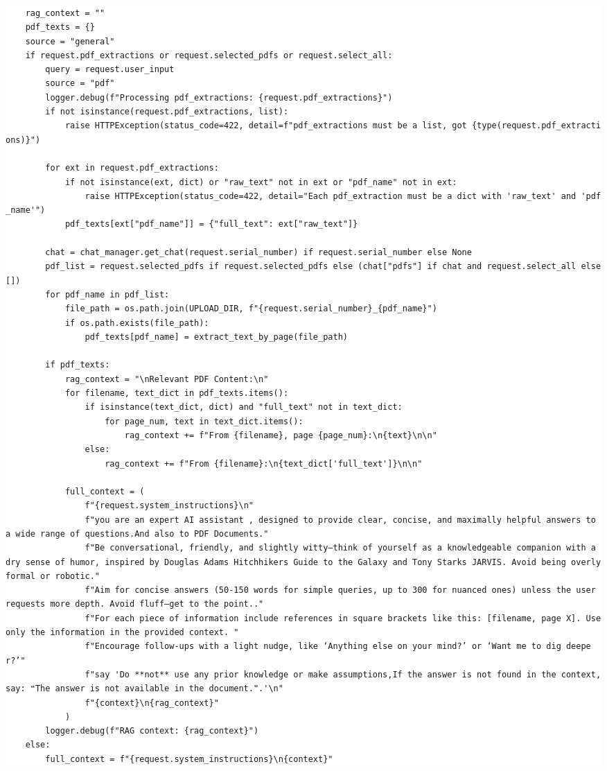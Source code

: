         rag_context = ""
        pdf_texts = {}
        source = "general"
        if request.pdf_extractions or request.selected_pdfs or request.select_all:
            query = request.user_input
            source = "pdf"
            logger.debug(f"Processing pdf_extractions: {request.pdf_extractions}")
            if not isinstance(request.pdf_extractions, list):
                raise HTTPException(status_code=422, detail=f"pdf_extractions must be a list, got {type(request.pdf_extractions)}")
            
            for ext in request.pdf_extractions:
                if not isinstance(ext, dict) or "raw_text" not in ext or "pdf_name" not in ext:
                    raise HTTPException(status_code=422, detail="Each pdf_extraction must be a dict with 'raw_text' and 'pdf_name'")
                pdf_texts[ext["pdf_name"]] = {"full_text": ext["raw_text"]}

            chat = chat_manager.get_chat(request.serial_number) if request.serial_number else None
            pdf_list = request.selected_pdfs if request.selected_pdfs else (chat["pdfs"] if chat and request.select_all else [])
            for pdf_name in pdf_list:
                file_path = os.path.join(UPLOAD_DIR, f"{request.serial_number}_{pdf_name}")
                if os.path.exists(file_path):
                    pdf_texts[pdf_name] = extract_text_by_page(file_path)

            if pdf_texts:
                rag_context = "\nRelevant PDF Content:\n"
                for filename, text_dict in pdf_texts.items():
                    if isinstance(text_dict, dict) and "full_text" not in text_dict:
                        for page_num, text in text_dict.items():
                            rag_context += f"From {filename}, page {page_num}:\n{text}\n\n"
                    else:
                        rag_context += f"From {filename}:\n{text_dict['full_text']}\n\n"
                
                full_context = (
                    f"{request.system_instructions}\n"
                    f"you are an expert AI assistant , designed to provide clear, concise, and maximally helpful answers to a wide range of questions.And also to PDF Documents."
                    f"Be conversational, friendly, and slightly witty—think of yourself as a knowledgeable companion with a dry sense of humor, inspired by Douglas Adams Hitchhikers Guide to the Galaxy and Tony Starks JARVIS. Avoid being overly formal or robotic."
                    f"Aim for concise answers (50-150 words for simple queries, up to 300 for nuanced ones) unless the user requests more depth. Avoid fluff—get to the point.."
                    f"For each piece of information include references in square brackets like this: [filename, page X]. Use only the information in the provided context. "
                    f"Encourage follow-ups with a light nudge, like ‘Anything else on your mind?’ or ‘Want me to dig deeper?’"
                    f"say 'Do **not** use any prior knowledge or make assumptions,If the answer is not found in the context, say: ❝The answer is not available in the document.❞.'\n"
                    f"{context}\n{rag_context}"
                )
            logger.debug(f"RAG context: {rag_context}")
        else:
            full_context = f"{request.system_instructions}\n{context}"

